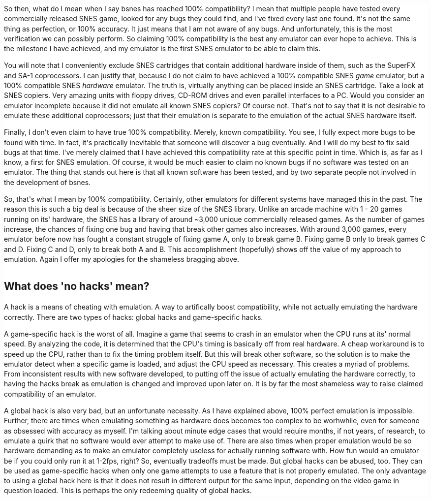 So then, what do I mean when I say bsnes has reached 100% compatibility? I mean that multiple people have tested every commercially released SNES game, looked for any bugs they could find, and I've fixed every last one found. It's not the same thing as perfection, or 100% accuracy. It just means that I am not aware of any bugs. And unfortunately, this is the most verification we can possibly perform. So claiming 100% compatibility is the best any emulator can ever hope to achieve. This is the milestone I have achieved, and my emulator is the first SNES emulator to be able to claim this.

You will note that I conveniently exclude SNES cartridges that contain additional hardware inside of them, such as the SuperFX and SA-1 coprocessors. I can justify that, because I do not claim to have achieved a 100% compatible SNES *game* emulator, but a 100% compatible SNES *hardware* emulator. The truth is, virtually anything can be placed inside an SNES cartridge. Take a look at SNES copiers. Very amazing units with floppy drives, CD-ROM drives and even parallel interfaces to a PC. Would you consider an emulator incomplete because it did not emulate all known SNES copiers? Of course not. That's not to say that it is not desirable to emulate these additional coprocessors; just that their emulation is separate to the emulation of the actual SNES hardware itself.

Finally, I don't even claim to have true 100% compatibility. Merely, known compatibility. You see, I fully expect more bugs to be found with time. In fact, it's practically inevitable that someone will discover a bug eventually. And I will do my best to fix said bugs at that time. I've merely claimed that I have achieved this compatibility rate at this specific point in time. Which is, as far as I know, a first for SNES emulation. Of course, it would be much easier to claim no known bugs if no software was tested on an emulator. The thing that stands out here is that all known software has been tested, and by two separate people not involved in the development of bsnes.

So, that's what I mean by 100% compatibility. Certainly, other emulators for different systems have managed this in the past. The reason this is such a big deal is because of the sheer size of the SNES library. Unlike an arcade machine with 1 - 20 games running on its' hardware, the SNES has a library of around ~3,000 unique commercially released games. As the number of games increase, the chances of fixing one bug and having that break other games also increases. With around 3,000 games, every emulator before now has fought a constant struggle of fixing game A, only to break game B. Fixing game B only to break games C and D. Fixing C and D, only to break both A and B. This accomplishment (hopefully) shows off the value of my approach to emulation. Again I offer my apologies for the shameless bragging above.

## What does 'no hacks' mean?

A hack is a means of cheating with emulation. A way to artifically boost compatibility, while not actually emulating the hardware correctly. There are two types of hacks: global hacks and game-specific hacks.

A game-specific hack is the worst of all. Imagine a game that seems to crash in an emulator when the CPU runs at its' normal speed. By analyzing the code, it is determined that the CPU's timing is basically off from real hardware. A cheap workaround is to speed up the CPU, rather than to fix the timing problem itself. But this will break other software, so the solution is to make the emulator detect when a specific game is loaded, and adjust the CPU speed as necessary. This creates a myriad of problems. From inconsistent results with new software developed, to putting off the issue of actually emulating the hardware correctly, to having the hacks break as emulation is changed and improved upon later on. It is by far the most shameless way to raise claimed compatibility of an emulator.

A global hack is also very bad, but an unfortunate necessity. As I have explained above, 100% perfect emulation is impossible. Further, there are times when emulating something as hardware does becomes too complex to be worhwhile, even for someone as obsessed with accuracy as myself. I'm talking about minute edge cases that would require months, if not years, of research, to emulate a quirk that no software would ever attempt to make use of. There are also times when proper emulation would be so hardware demanding as to make an emulator completely useless for actually running software with. How fun would an emulator be if you could only run it at 1-2fps, right? So, eventually tradeoffs must be made. But global hacks can be abused, too. They can be used as game-specific hacks when only one game attempts to use a feature that is not properly emulated. The only advantage to using a global hack here is that it does not result in different output for the same input, depending on the video game in question loaded. This is perhaps the only redeeming quality of global hacks.

